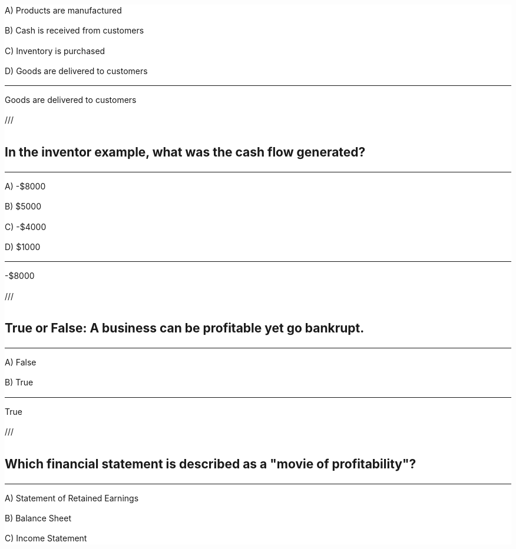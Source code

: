 
A) Products are manufactured

B) Cash is received from customers

C) Inventory is purchased

D) Goods are delivered to customers

---

Goods are delivered to customers

///

## In the inventor example, what was the cash flow generated?

---

A) -$8000

B) $5000

C) -$4000

D) $1000

---

-$8000

///

## True or False: A business can be profitable yet go bankrupt.

---

A) False

B) True

---

True

///

## Which financial statement is described as a "movie of profitability"?

---

A) Statement of Retained Earnings

B) Balance Sheet

C) Income Statement
